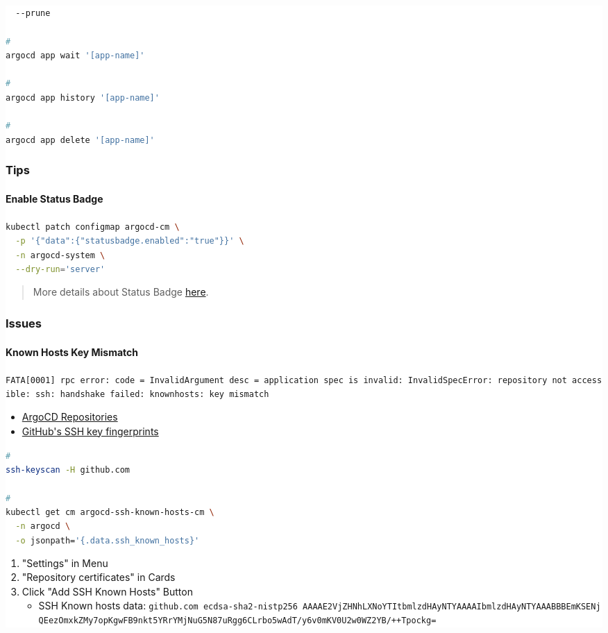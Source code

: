 ```sh
  --prune

#
argocd app wait '[app-name]'

#
argocd app history '[app-name]'

#
argocd app delete '[app-name]'
```

### Tips

#### Enable Status Badge

```sh
kubectl patch configmap argocd-cm \
  -p '{"data":{"statusbadge.enabled":"true"}}' \
  -n argocd-system \
  --dry-run='server'
```

> More details about Status Badge [here](https://argoproj.github.io/argo-cd/user-guide/status-badge/).

### Issues

#### Known Hosts Key Mismatch

```log
FATA[0001] rpc error: code = InvalidArgument desc = application spec is invalid: InvalidSpecError: repository not accessible: ssh: handshake failed: knownhosts: key mismatch
```

- [ArgoCD Repositories](https://argocd.example.com/settings/repos)
- [GitHub's SSH key fingerprints](https://docs.github.com/en/authentication/keeping-your-account-and-data-secure/githubs-ssh-key-fingerprints)

```sh
#
ssh-keyscan -H github.com

#
kubectl get cm argocd-ssh-known-hosts-cm \
  -n argocd \
  -o jsonpath='{.data.ssh_known_hosts}'
```

1. "Settings" in Menu
2. "Repository certificates" in Cards
3. Click "Add SSH Known Hosts" Button
   - SSH Known hosts data: `github.com ecdsa-sha2-nistp256 AAAAE2VjZHNhLXNoYTItbmlzdHAyNTYAAAAIbmlzdHAyNTYAAABBBEmKSENjQEezOmxkZMy7opKgwFB9nkt5YRrYMjNuG5N87uRgg6CLrbo5wAdT/y6v0mKV0U2w0WZ2YB/++Tpockg=`
